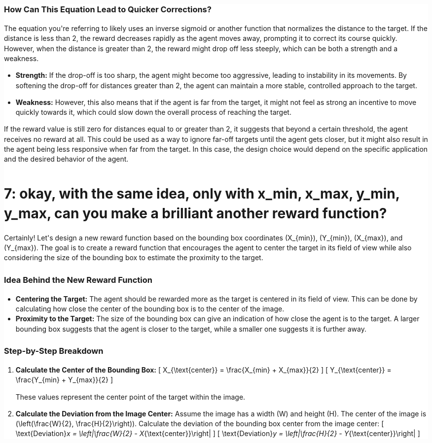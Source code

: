 ### How Can This Equation Lead to Quicker Corrections?

The equation you're referring to likely uses an inverse sigmoid or another function that normalizes the distance to the target. If the distance is less than 2, the reward decreases rapidly as the agent moves away, prompting it to correct its course quickly. However, when the distance is greater than 2, the reward might drop off less steeply, which can be both a strength and a weakness.

- **Strength:** If the drop-off is too sharp, the agent might become too aggressive, leading to instability in its movements. By softening the drop-off for distances greater than 2, the agent can maintain a more stable, controlled approach to the target.
  
- **Weakness:** However, this also means that if the agent is far from the target, it might not feel as strong an incentive to move quickly towards it, which could slow down the overall process of reaching the target.

If the reward value is still zero for distances equal to or greater than 2, it suggests that beyond a certain threshold, the agent receives no reward at all. This could be used as a way to ignore far-off targets until the agent gets closer, but it might also result in the agent being less responsive when far from the target. In this case, the design choice would depend on the specific application and the desired behavior of the agent.

# 7: okay, with the same idea, only with x_min, x_max, y_min, y_max, can you make a brilliant another reward function?

Certainly! Let's design a new reward function based on the bounding box coordinates \(X_{min}\), \(Y_{min}\), \(X_{max}\), and \(Y_{max}\). The goal is to create a reward function that encourages the agent to center the target in its field of view while also considering the size of the bounding box to estimate the proximity to the target.

### Idea Behind the New Reward Function

- **Centering the Target:** The agent should be rewarded more as the target is centered in its field of view. This can be done by calculating how close the center of the bounding box is to the center of the image.
- **Proximity to the Target:** The size of the bounding box can give an indication of how close the agent is to the target. A larger bounding box suggests that the agent is closer to the target, while a smaller one suggests it is further away.

### Step-by-Step Breakdown

1. **Calculate the Center of the Bounding Box:**
   \[
   X_{\text{center}} = \frac{X_{min} + X_{max}}{2}
   \]
   \[
   Y_{\text{center}} = \frac{Y_{min} + Y_{max}}{2}
   \]

   These values represent the center point of the target within the image.

2. **Calculate the Deviation from the Image Center:**
   Assume the image has a width \(W\) and height \(H\). The center of the image is \(\left(\frac{W}{2}, \frac{H}{2}\right)\). Calculate the deviation of the bounding box center from the image center:
   \[
   \text{Deviation}_x = \left|\frac{W}{2} - X_{\text{center}}\right|
   \]
   \[
   \text{Deviation}_y = \left|\frac{H}{2} - Y_{\text{center}}\right|
   \]
